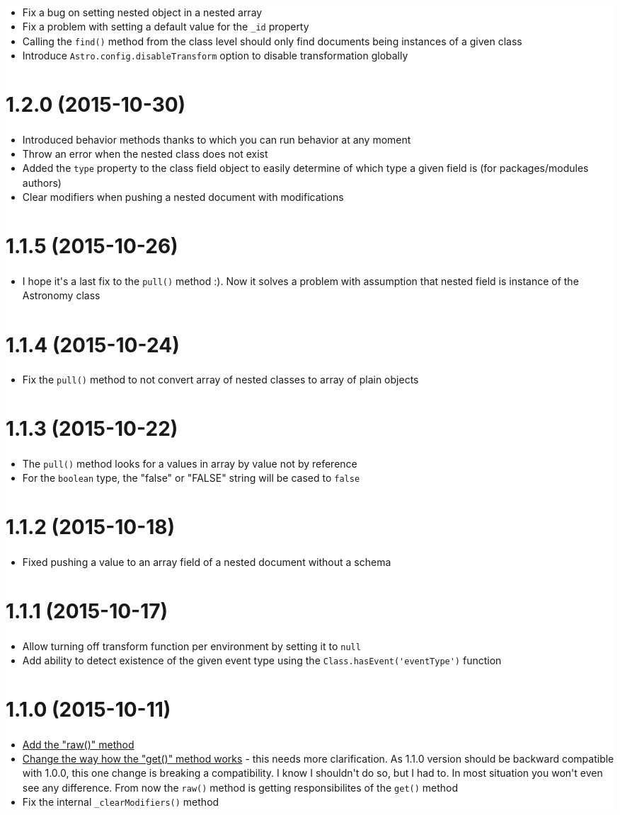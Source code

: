 - Fix a bug on setting nested object in a nested array
- Fix a problem with setting a default value for the `_id` property
- Calling the `find()` method from the class level should only find documents being instances of a given class
- Introduce `Astro.config.disableTransform` option to disable transformation globally

# 1.2.0 (2015-10-30)

- Introduced behavior methods thanks to which you can run behavior at any moment
- Throw an error when the nested class does not exist
- Added the `type` property to the class field object to easily determine of which type a given field is (for packages/modules authors)
- Clear modifiers when pushing a nested document with modifications

# 1.1.5 (2015-10-26)

- I hope it's a last fix to the `pull()` method :). Now it solves a problem with assumption that nested field is instance of the Astronomy class

# 1.1.4 (2015-10-24)

- Fix the `pull()` method to not convert array of nested classes to array of plain objects

# 1.1.3 (2015-10-22)

- The `pull()` method looks for a values in array by value not by reference
- For the `boolean` type, the "false" or "FALSE" string will be cased to `false`

# 1.1.2 (2015-10-18)

- Fixed pushing a value to an array field of a nested document without a schema

# 1.1.1 (2015-10-17)

- Allow turning off transform function per environment by setting it to `null`
- Add ability to detect existence of the given event type using the `Class.hasEvent('eventType')` function

# 1.1.0 (2015-10-11)

- [Add the "raw()" method](http://astronomy.jagi.io/#raw)
- [Change the way how the "get()" method works](http://astronomy.jagi.io/#raw) - this needs more clarification. As 1.1.0 version should be backward compatible with 1.0.0, this one change is breaking a compatibility. I know I shouldn't do so, but I had to. In most situation you won't even see any difference. From now the `raw()` method is getting responsibilites of the `get()` method
- Fix the internal `_clearModifiers()` method
